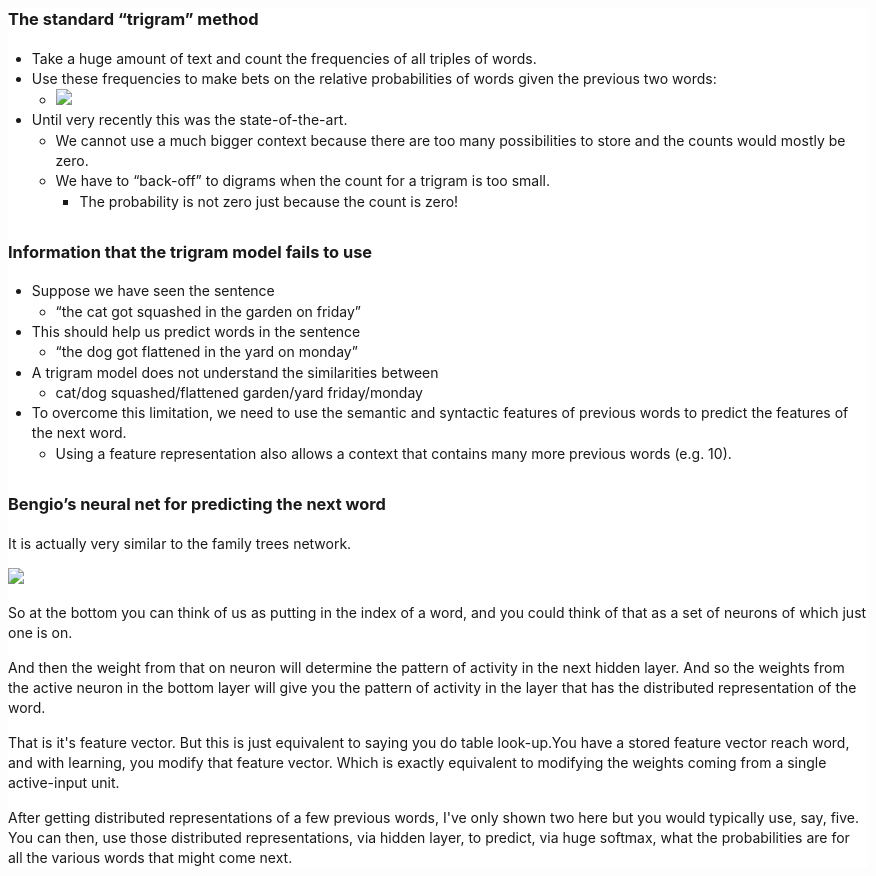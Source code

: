 <h2 id="83beda8ed15519912a2b29bd570d59c0"></h2>

### The standard “trigram” method 
    
 - Take a huge amount of text and count the frequencies of all triples of words. 
 - Use these frequencies to make bets on the relative probabilities of words given the previous two words:
    - ![](https://raw.githubusercontent.com/mebusy/notes/master/imgs/NNet_4_trigram1.png)
 - Until very recently this was the state-of-the-art. 
    - We cannot use a much bigger context because there are too many possibilities to store and the counts would mostly be zero. 
    - We have to “back-off” to digrams when the count for a trigram is too small. 
        - The probability is not zero just because the count is zero! 

<h2 id="fa2663ecc2a6e9d62b864d527ac1486a"></h2>

### Information that the trigram model fails to use 

 - Suppose we have seen the sentence 
    - “the cat got squashed in the garden on friday”
 - This should help us predict words in the sentence
    - “the dog got flattened in the yard on monday”
 - A trigram model does not understand the similarities between 
    - cat/dog squashed/flattened garden/yard friday/monday
 - To overcome this limitation, we need to use the semantic and syntactic features of previous words to predict the features of the next word. 
    - Using a feature representation also allows a context that contains many more previous words (e.g. 10). 





<h2 id="bff96611be9933e8a194bdd5f3a8ee93"></h2>

### Bengio’s neural net for predicting the next word 

It is actually very similar to the family trees network. 

![](https://raw.githubusercontent.com/mebusy/notes/master/imgs/NNet_4_bengio_nnet.png)

So at the bottom you can think of us as putting in the index of a word, and you could think of that as a set of neurons of which just one is on. 

And then the weight from that on neuron will determine the pattern of activity in the next hidden layer. And so the weights from the active neuron in the bottom layer will give you the pattern of activity in the layer that has the distributed representation of the word. 

That is it's feature vector. But this is just equivalent to saying you do table look-up.You have a stored feature vector reach word, and with learning, you modify that feature vector. Which is exactly equivalent to modifying the weights coming from a single active-input unit. 

After getting distributed representations of a few previous words, I've only shown two here but you would typically use, say, five. You can then, use those distributed representations, via hidden layer, to predict, via huge softmax, what the probabilities are for all the various words that might come next. 
